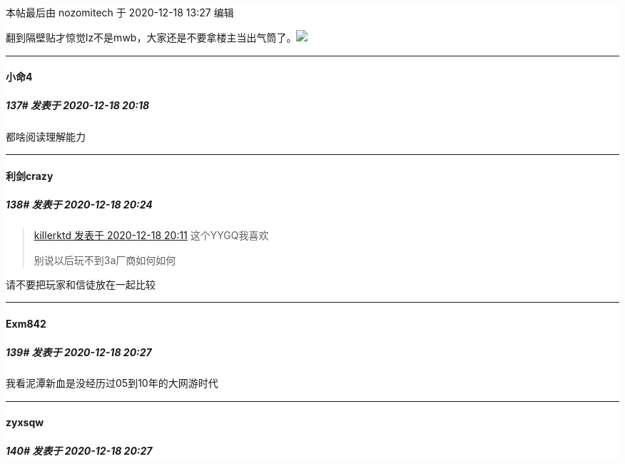 

 本帖最后由 nozomitech 于 2020-12-18 13:27 编辑 

翻到隔壁贴才惊觉lz不是mwb，大家还是不要拿楼主当出气筒了。<img src="https://static.saraba1st.com/image/smiley/face2017/067.png" referrerpolicy="no-referrer">







*****

####  小命4  
##### 137#       发表于 2020-12-18 20:18




都啥阅读理解能力







*****

####  利剑crazy  
##### 138#       发表于 2020-12-18 20:24



<blockquote><a href="httphttps://bbs.saraba1st.com/2b/forum.php?mod=redirect&amp;goto=findpost&amp;pid=49764975&amp;ptid=1978293" target="_blank">killerktd 发表于 2020-12-18 20:11</a>
这个YYGQ我喜欢


别说以后玩不到3a厂商如何如何</blockquote>
请不要把玩家和信徒放在一起比较







*****

####  Exm842  
##### 139#       发表于 2020-12-18 20:27




我看泥潭新血是没经历过05到10年的大网游时代







*****

####  zyxsqw  
##### 140#       发表于 2020-12-18 20:27
